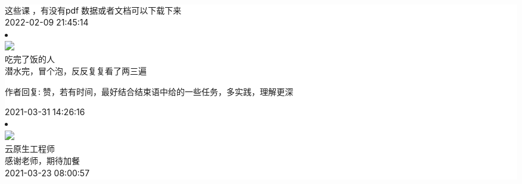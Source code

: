   </div>
  <div class="_2_QraFYR_0">这些课 ，有没有pdf 数据或者文档可以下载下来 </div>
  <div class="_10o3OAxT_0">
    
  </div>
  <div class="_3klNVc4Z_0">
    <div class="_3Hkula0k_0">2022-02-09 21:45:14</div>
  </div>
</div>
</div>
</li>
<li>
<div class="_2sjJGcOH_0"><img src="https://static001.geekbang.org/account/avatar/00/1f/26/ba/92f91744.jpg"
  class="_3FLYR4bF_0">
<div class="_36ChpWj4_0">
  <div class="_2zFoi7sd_0"><span>吃完了饭的人</span>
  </div>
  <div class="_2_QraFYR_0">潜水完，冒个泡，反反复复看了两三遍</div>
  <div class="_10o3OAxT_0">
    <p class="_3KxQPN3V_0">作者回复: 赞，若有时间，最好结合结束语中给的一些任务，多实践，理解更深</p>
  </div>
  <div class="_3klNVc4Z_0">
    <div class="_3Hkula0k_0">2021-03-31 14:26:16</div>
  </div>
</div>
</div>
</li>
<li>
<div class="_2sjJGcOH_0"><img src="https://static001.geekbang.org/account/avatar/00/22/3a/de/e5c30589.jpg"
  class="_3FLYR4bF_0">
<div class="_36ChpWj4_0">
  <div class="_2zFoi7sd_0"><span>云原生工程师</span>
  </div>
  <div class="_2_QraFYR_0">感谢老师，期待加餐</div>
  <div class="_10o3OAxT_0">
    
  </div>
  <div class="_3klNVc4Z_0">
    <div class="_3Hkula0k_0">2021-03-23 08:00:57</div>
  </div>
</div>
</div>
</li>
</ul>